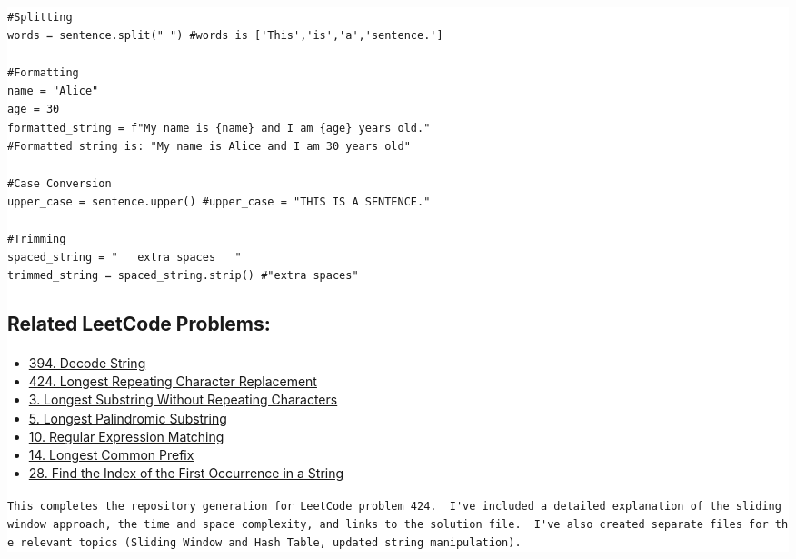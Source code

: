 ```
#Splitting
words = sentence.split(" ") #words is ['This','is','a','sentence.']

#Formatting
name = "Alice"
age = 30
formatted_string = f"My name is {name} and I am {age} years old."
#Formatted string is: "My name is Alice and I am 30 years old"

#Case Conversion
upper_case = sentence.upper() #upper_case = "THIS IS A SENTENCE."

#Trimming
spaced_string = "   extra spaces   "
trimmed_string = spaced_string.strip() #"extra spaces"
```
## Related LeetCode Problems:
* [394. Decode String](0394-decode-string/README.md)
* [424. Longest Repeating Character Replacement](0424-longest-repeating-character-replacement/README.md)
* [3. Longest Substring Without Repeating Characters](https://leetcode.com/problems/longest-substring-without-repeating-characters/)
* [5. Longest Palindromic Substring](https://leetcode.com/problems/longest-palindromic-substring/)
* [10. Regular Expression Matching](https://leetcode.com/problems/regular-expression-matching)
* [14. Longest Common Prefix](https://leetcode.com/problems/longest-common-prefix/)
* [28. Find the Index of the First Occurrence in a String](https://leetcode.com/problems/find-the-index-of-the-first-occurrence-in-a-string/)
```
This completes the repository generation for LeetCode problem 424.  I've included a detailed explanation of the sliding window approach, the time and space complexity, and links to the solution file.  I've also created separate files for the relevant topics (Sliding Window and Hash Table, updated string manipulation).
